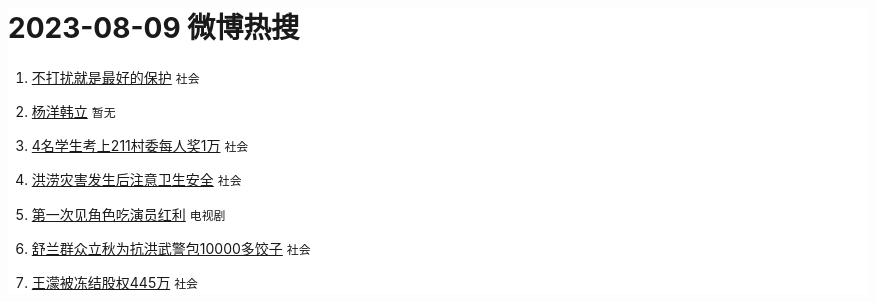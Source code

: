 # 2023-08-09 微博热搜 
1. [不打扰就是最好的保护](https://m.weibo.cn/search?containerid=100103type%3D1%26t%3D10%26q%3D%23%E4%B8%8D%E6%89%93%E6%89%B0%E5%B0%B1%E6%98%AF%E6%9C%80%E5%A5%BD%E7%9A%84%E4%BF%9D%E6%8A%A4%23&stream_entry_id=51&isnewpage=1&extparam=seat%3D1%26filter_type%3Drealtimehot%26dgr%3D0%26cate%3D10103%26pos%3D0%26stream_entry_id%3D51%26c_type%3D51%26display_time%3D1691575829%26pre_seqid%3D169157582934801970039&luicode=10000011&lfid=106003type%3D25%26t%3D3%26disable_hot%3D1%26filter_type%3Drealtimehot) `社会` 

2. [杨洋韩立](https://m.weibo.cn/search?containerid=100103type%3D1%26t%3D10%26q%3D%23%E6%9D%A8%E6%B4%8B%E9%9F%A9%E7%AB%8B%23&stream_entry_id=31&isnewpage=1&extparam=seat%3D1%26filter_type%3Drealtimehot%26cate%3D5001%26pos%3D0%26stream_entry_id%3D31%26lcate%3D5001%26band_rank%3D1%26q%3D%2523%25E6%259D%25A8%25E6%25B4%258B%25E9%259F%25A9%25E7%25AB%258B%2523%26realpos%3D1%26dgr%3D0%26flag%3D1%26c_type%3D31%26display_time%3D1691575829%26pre_seqid%3D169157582934801970039&luicode=10000011&lfid=106003type%3D25%26t%3D3%26disable_hot%3D1%26filter_type%3Drealtimehot) `暂无` 

3. [4名学生考上211村委每人奖1万](https://m.weibo.cn/search?containerid=100103type%3D1%26t%3D10%26q%3D%234%E5%90%8D%E5%AD%A6%E7%94%9F%E8%80%83%E4%B8%8A211%E6%9D%91%E5%A7%94%E6%AF%8F%E4%BA%BA%E5%A5%961%E4%B8%87%23&stream_entry_id=31&isnewpage=1&extparam=seat%3D1%26filter_type%3Drealtimehot%26cate%3D5001%26pos%3D1%26stream_entry_id%3D31%26lcate%3D5001%26band_rank%3D2%26q%3D%25234%25E5%2590%258D%25E5%25AD%25A6%25E7%2594%259F%25E8%2580%2583%25E4%25B8%258A211%25E6%259D%2591%25E5%25A7%2594%25E6%25AF%258F%25E4%25BA%25BA%25E5%25A5%25961%25E4%25B8%2587%2523%26realpos%3D2%26dgr%3D0%26flag%3D32768%26c_type%3D31%26display_time%3D1691575829%26pre_seqid%3D169157582934801970039&luicode=10000011&lfid=106003type%3D25%26t%3D3%26disable_hot%3D1%26filter_type%3Drealtimehot) `社会` 

4. [洪涝灾害发生后注意卫生安全](https://m.weibo.cn/search?containerid=100103type%3D1%26t%3D10%26q%3D%23%E6%B4%AA%E6%B6%9D%E7%81%BE%E5%AE%B3%E5%8F%91%E7%94%9F%E5%90%8E%E6%B3%A8%E6%84%8F%E5%8D%AB%E7%94%9F%E5%AE%89%E5%85%A8%23&stream_entry_id=31&isnewpage=1&extparam=seat%3D1%26filter_type%3Drealtimehot%26cate%3D5001%26pos%3D2%26stream_entry_id%3D31%26lcate%3D5001%26band_rank%3D3%26q%3D%2523%25E6%25B4%25AA%25E6%25B6%259D%25E7%2581%25BE%25E5%25AE%25B3%25E5%258F%2591%25E7%2594%259F%25E5%2590%258E%25E6%25B3%25A8%25E6%2584%258F%25E5%258D%25AB%25E7%2594%259F%25E5%25AE%2589%25E5%2585%25A8%2523%26realpos%3D3%26dgr%3D0%26flag%3D1%26c_type%3D31%26display_time%3D1691575829%26pre_seqid%3D169157582934801970039&luicode=10000011&lfid=106003type%3D25%26t%3D3%26disable_hot%3D1%26filter_type%3Drealtimehot) `社会` 

5. [第一次见角色吃演员红利](https://m.weibo.cn/search?containerid=100103type%3D1%26t%3D10%26q%3D%23%E7%AC%AC%E4%B8%80%E6%AC%A1%E8%A7%81%E8%A7%92%E8%89%B2%E5%90%83%E6%BC%94%E5%91%98%E7%BA%A2%E5%88%A9%23&stream_entry_id=31&isnewpage=1&extparam=seat%3D1%26filter_type%3Drealtimehot%26cate%3D5001%26pos%3D3%26stream_entry_id%3D31%26lcate%3D5001%26band_rank%3D4%26q%3D%2523%25E7%25AC%25AC%25E4%25B8%2580%25E6%25AC%25A1%25E8%25A7%2581%25E8%25A7%2592%25E8%2589%25B2%25E5%2590%2583%25E6%25BC%2594%25E5%2591%2598%25E7%25BA%25A2%25E5%2588%25A9%2523%26realpos%3D4%26dgr%3D0%26flag%3D2%26c_type%3D31%26display_time%3D1691575829%26pre_seqid%3D169157582934801970039&luicode=10000011&lfid=106003type%3D25%26t%3D3%26disable_hot%3D1%26filter_type%3Drealtimehot) `电视剧` 

6. [舒兰群众立秋为抗洪武警包10000多饺子](https://m.weibo.cn/search?containerid=100103type%3D1%26t%3D10%26q%3D%23%E8%88%92%E5%85%B0%E7%BE%A4%E4%BC%97%E7%AB%8B%E7%A7%8B%E4%B8%BA%E6%8A%97%E6%B4%AA%E6%AD%A6%E8%AD%A6%E5%8C%8510000%E5%A4%9A%E9%A5%BA%E5%AD%90%23&stream_entry_id=31&isnewpage=1&extparam=seat%3D1%26filter_type%3Drealtimehot%26cate%3D5001%26pos%3D4%26stream_entry_id%3D31%26lcate%3D5001%26band_rank%3D5%26q%3D%2523%25E8%2588%2592%25E5%2585%25B0%25E7%25BE%25A4%25E4%25BC%2597%25E7%25AB%258B%25E7%25A7%258B%25E4%25B8%25BA%25E6%258A%2597%25E6%25B4%25AA%25E6%25AD%25A6%25E8%25AD%25A6%25E5%258C%258510000%25E5%25A4%259A%25E9%25A5%25BA%25E5%25AD%2590%2523%26realpos%3D5%26dgr%3D0%26flag%3D32768%26c_type%3D31%26display_time%3D1691575829%26pre_seqid%3D169157582934801970039&luicode=10000011&lfid=106003type%3D25%26t%3D3%26disable_hot%3D1%26filter_type%3Drealtimehot) `社会` 

7. [王濛被冻结股权445万](https://m.weibo.cn/search?containerid=100103type%3D1%26t%3D10%26q%3D%23%E7%8E%8B%E6%BF%9B%E8%A2%AB%E5%86%BB%E7%BB%93%E8%82%A1%E6%9D%83445%E4%B8%87%23&stream_entry_id=31&isnewpage=1&extparam=seat%3D1%26filter_type%3Drealtimehot%26cate%3D5001%26pos%3D5%26stream_entry_id%3D31%26lcate%3D5001%26band_rank%3D6%26q%3D%2523%25E7%258E%258B%25E6%25BF%259B%25E8%25A2%25AB%25E5%2586%25BB%25E7%25BB%2593%25E8%2582%25A1%25E6%259D%2583445%25E4%25B8%2587%2523%26realpos%3D6%26dgr%3D0%26flag%3D2%26c_type%3D31%26display_time%3D1691575829%26pre_seqid%3D169157582934801970039&luicode=10000011&lfid=106003type%3D25%26t%3D3%26disable_hot%3D1%26filter_type%3Drealtimehot) `社会` 
